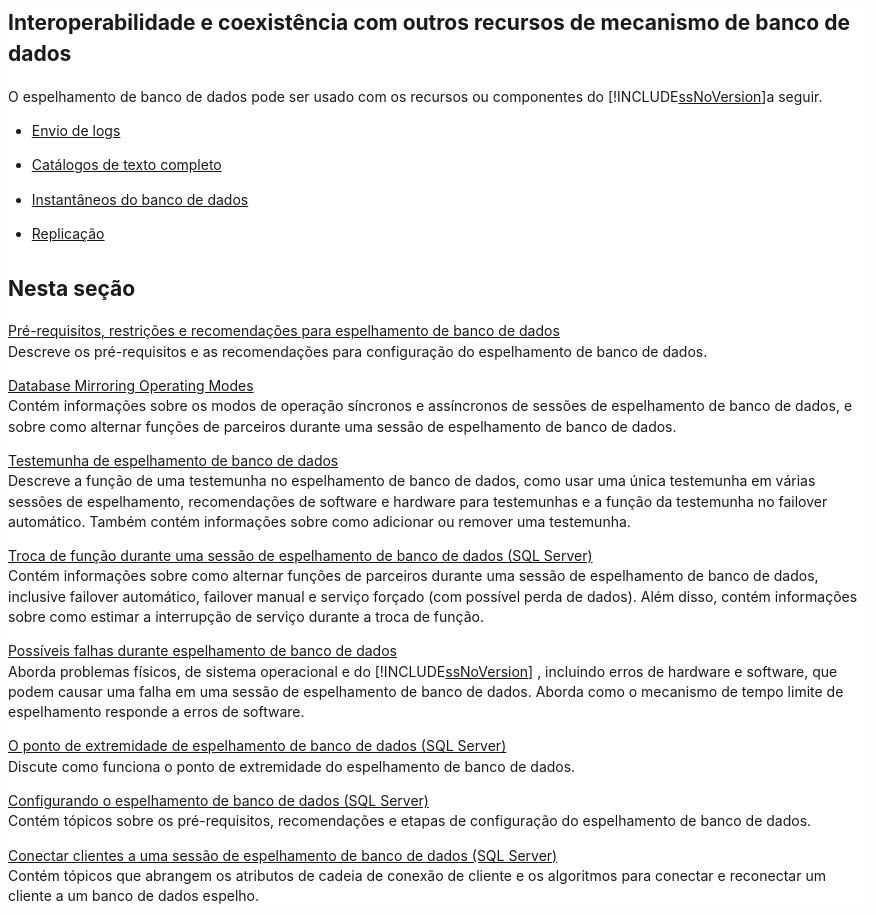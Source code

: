 ##  <a name="InterOp"></a> Interoperabilidade e coexistência com outros recursos de mecanismo de banco de dados  
 O espelhamento de banco de dados pode ser usado com os recursos ou componentes do [!INCLUDE[ssNoVersion](../../includes/ssnoversion-md.md)]a seguir.  
  
-   [Envio de logs](database-mirroring-and-log-shipping-sql-server.md)  
  
-   [Catálogos de texto completo](database-mirroring-and-full-text-catalogs-sql-server.md)  
  
-   [Instantâneos do banco de dados](../../relational-databases/databases/database-snapshots-sql-server.md)  
  
-   [Replicação](database-mirroring-and-replication-sql-server.md)  
  
##  <a name="InThisSection"></a> Nesta seção  
 [Pré-requisitos, restrições e recomendações para espelhamento de banco de dados](prerequisites-restrictions-and-recommendations-for-database-mirroring.md)  
 Descreve os pré-requisitos e as recomendações para configuração do espelhamento de banco de dados.  
  
 [Database Mirroring Operating Modes](database-mirroring-operating-modes.md)  
 Contém informações sobre os modos de operação síncronos e assíncronos de sessões de espelhamento de banco de dados, e sobre como alternar funções de parceiros durante uma sessão de espelhamento de banco de dados.  
  
 [Testemunha de espelhamento de banco de dados](database-mirroring-witness.md)  
 Descreve a função de uma testemunha no espelhamento de banco de dados, como usar uma única testemunha em várias sessões de espelhamento, recomendações de software e hardware para testemunhas e a função da testemunha no failover automático. Também contém informações sobre como adicionar ou remover uma testemunha.  
  
 [Troca de função durante uma sessão de espelhamento de banco de dados &#40;SQL Server&#41;](role-switching-during-a-database-mirroring-session-sql-server.md)  
 Contém informações sobre como alternar funções de parceiros durante uma sessão de espelhamento de banco de dados, inclusive failover automático, failover manual e serviço forçado (com possível perda de dados). Além disso, contém informações sobre como estimar a interrupção de serviço durante a troca de função.  
  
 [Possíveis falhas durante espelhamento de banco de dados](possible-failures-during-database-mirroring.md)  
 Aborda problemas físicos, de sistema operacional e do [!INCLUDE[ssNoVersion](../../includes/ssnoversion-md.md)] , incluindo erros de hardware e software, que podem causar uma falha em uma sessão de espelhamento de banco de dados. Aborda como o mecanismo de tempo limite de espelhamento responde a erros de software.  
  
 [O ponto de extremidade de espelhamento de banco de dados &#40;SQL Server&#41;](the-database-mirroring-endpoint-sql-server.md)  
 Discute como funciona o ponto de extremidade do espelhamento de banco de dados.  
  
 [Configurando o espelhamento de banco de dados &#40;SQL Server&#41;](setting-up-database-mirroring-sql-server.md)  
 Contém tópicos sobre os pré-requisitos, recomendações e etapas de configuração do espelhamento de banco de dados.  
  
 [Conectar clientes a uma sessão de espelhamento de banco de dados &#40;SQL Server&#41;](connect-clients-to-a-database-mirroring-session-sql-server.md)  
 Contém tópicos que abrangem os atributos de cadeia de conexão de cliente e os algoritmos para conectar e reconectar um cliente a um banco de dados espelho.  
  